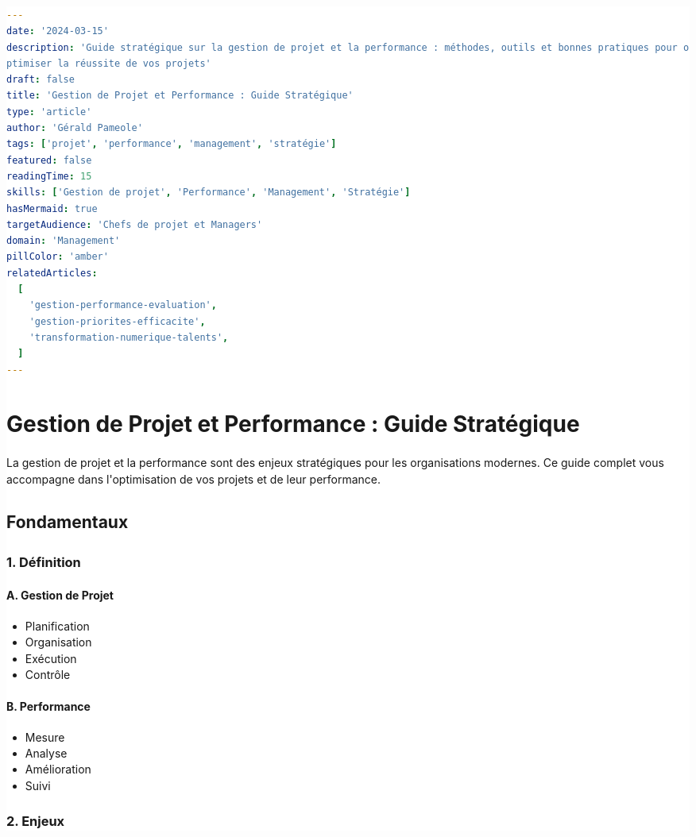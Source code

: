 ```yaml
---
date: '2024-03-15'
description: 'Guide stratégique sur la gestion de projet et la performance : méthodes, outils et bonnes pratiques pour optimiser la réussite de vos projets'
draft: false
title: 'Gestion de Projet et Performance : Guide Stratégique'
type: 'article'
author: 'Gérald Pameole'
tags: ['projet', 'performance', 'management', 'stratégie']
featured: false
readingTime: 15
skills: ['Gestion de projet', 'Performance', 'Management', 'Stratégie']
hasMermaid: true
targetAudience: 'Chefs de projet et Managers'
domain: 'Management'
pillColor: 'amber'
relatedArticles:
  [
    'gestion-performance-evaluation',
    'gestion-priorites-efficacite',
    'transformation-numerique-talents',
  ]
---
```


# Gestion de Projet et Performance : Guide Stratégique

La gestion de projet et la performance sont des enjeux stratégiques pour les organisations modernes. Ce guide complet vous accompagne dans l'optimisation de vos projets et de leur performance.

## Fondamentaux

### 1. Définition

#### A. Gestion de Projet

- Planification
- Organisation
- Exécution
- Contrôle

#### B. Performance

- Mesure
- Analyse
- Amélioration
- Suivi

### 2. Enjeux
